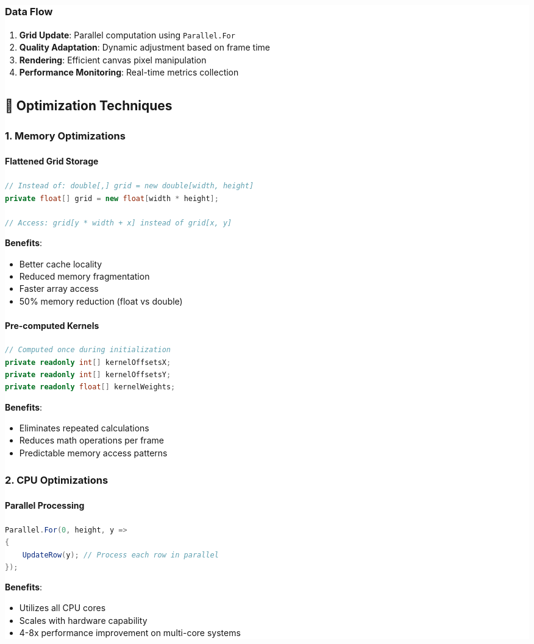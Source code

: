 ### Data Flow
1. **Grid Update**: Parallel computation using `Parallel.For`
2. **Quality Adaptation**: Dynamic adjustment based on frame time
3. **Rendering**: Efficient canvas pixel manipulation
4. **Performance Monitoring**: Real-time metrics collection

## 🚀 Optimization Techniques

### 1. Memory Optimizations

#### Flattened Grid Storage
```csharp
// Instead of: double[,] grid = new double[width, height]
private float[] grid = new float[width * height];

// Access: grid[y * width + x] instead of grid[x, y]
```

**Benefits**:
- Better cache locality
- Reduced memory fragmentation
- Faster array access
- 50% memory reduction (float vs double)

#### Pre-computed Kernels
```csharp
// Computed once during initialization
private readonly int[] kernelOffsetsX;
private readonly int[] kernelOffsetsY; 
private readonly float[] kernelWeights;
```

**Benefits**:
- Eliminates repeated calculations
- Reduces math operations per frame
- Predictable memory access patterns

### 2. CPU Optimizations

#### Parallel Processing
```csharp
Parallel.For(0, height, y =>
{
    UpdateRow(y); // Process each row in parallel
});
```

**Benefits**:
- Utilizes all CPU cores
- Scales with hardware capability
- 4-8x performance improvement on multi-core systems
